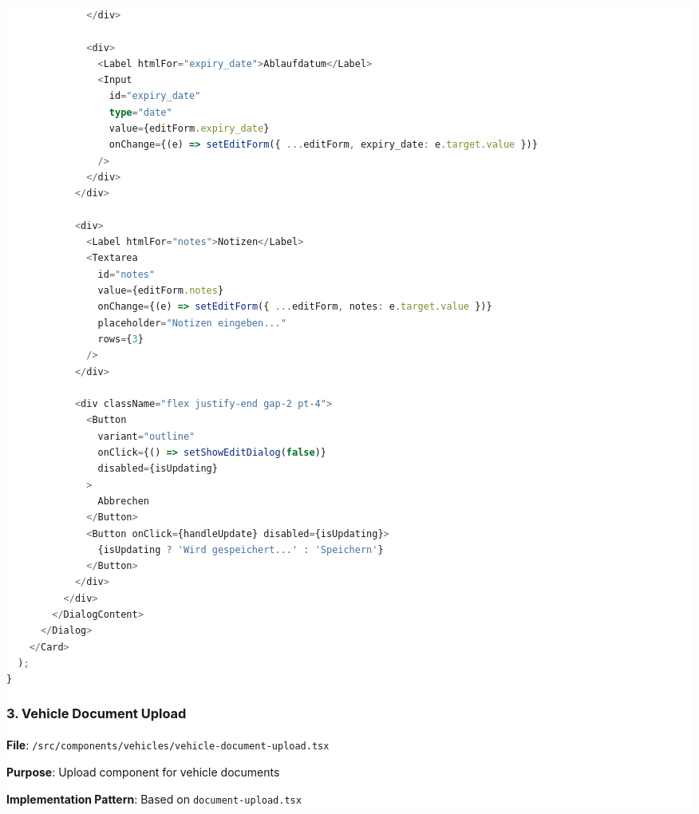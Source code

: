 ```typescript
              </div>

              <div>
                <Label htmlFor="expiry_date">Ablaufdatum</Label>
                <Input
                  id="expiry_date"
                  type="date"
                  value={editForm.expiry_date}
                  onChange={(e) => setEditForm({ ...editForm, expiry_date: e.target.value })}
                />
              </div>
            </div>

            <div>
              <Label htmlFor="notes">Notizen</Label>
              <Textarea
                id="notes"
                value={editForm.notes}
                onChange={(e) => setEditForm({ ...editForm, notes: e.target.value })}
                placeholder="Notizen eingeben..."
                rows={3}
              />
            </div>

            <div className="flex justify-end gap-2 pt-4">
              <Button
                variant="outline"
                onClick={() => setShowEditDialog(false)}
                disabled={isUpdating}
              >
                Abbrechen
              </Button>
              <Button onClick={handleUpdate} disabled={isUpdating}>
                {isUpdating ? 'Wird gespeichert...' : 'Speichern'}
              </Button>
            </div>
          </div>
        </DialogContent>
      </Dialog>
    </Card>
  );
}
```

### 3. Vehicle Document Upload

**File**: `/src/components/vehicles/vehicle-document-upload.tsx`

**Purpose**: Upload component for vehicle documents

**Implementation Pattern**: Based on `document-upload.tsx`

